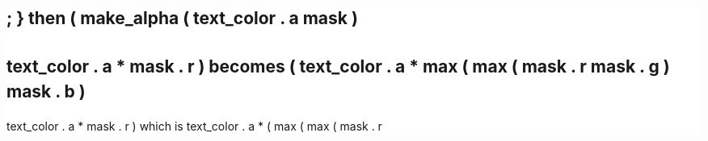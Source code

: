 ;
}
then
(
make_alpha
(
text_color
.
a
mask
)
-
text_color
.
a
*
mask
.
r
)
becomes
(
text_color
.
a
*
max
(
max
(
mask
.
r
mask
.
g
)
mask
.
b
)
-
text_color
.
a
*
mask
.
r
)
which
is
text_color
.
a
*
(
max
(
max
(
mask
.
r